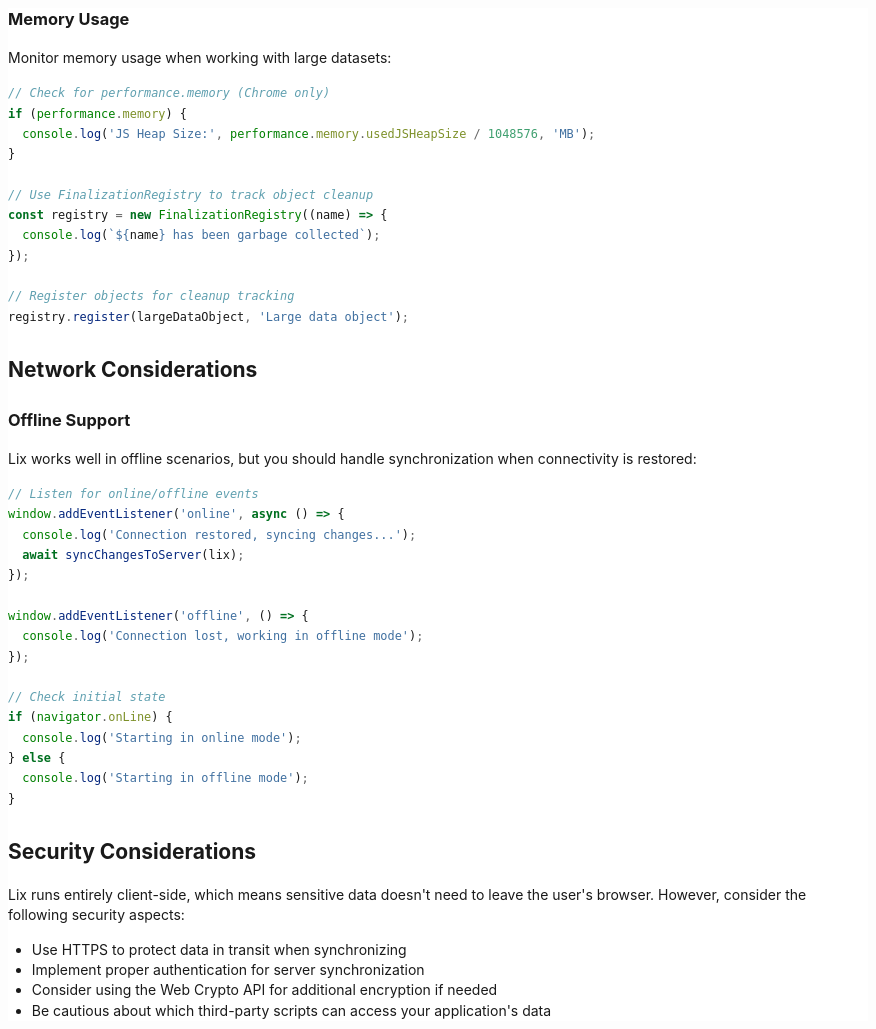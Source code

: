 ### Memory Usage

Monitor memory usage when working with large datasets:

```typescript
// Check for performance.memory (Chrome only)
if (performance.memory) {
  console.log('JS Heap Size:', performance.memory.usedJSHeapSize / 1048576, 'MB');
}

// Use FinalizationRegistry to track object cleanup
const registry = new FinalizationRegistry((name) => {
  console.log(`${name} has been garbage collected`);
});

// Register objects for cleanup tracking
registry.register(largeDataObject, 'Large data object');
```

## Network Considerations

### Offline Support

Lix works well in offline scenarios, but you should handle synchronization when connectivity is restored:

```typescript
// Listen for online/offline events
window.addEventListener('online', async () => {
  console.log('Connection restored, syncing changes...');
  await syncChangesToServer(lix);
});

window.addEventListener('offline', () => {
  console.log('Connection lost, working in offline mode');
});

// Check initial state
if (navigator.onLine) {
  console.log('Starting in online mode');
} else {
  console.log('Starting in offline mode');
}
```

## Security Considerations

Lix runs entirely client-side, which means sensitive data doesn't need to leave the user's browser. However, consider the following security aspects:

- Use HTTPS to protect data in transit when synchronizing
- Implement proper authentication for server synchronization
- Consider using the Web Crypto API for additional encryption if needed
- Be cautious about which third-party scripts can access your application's data
